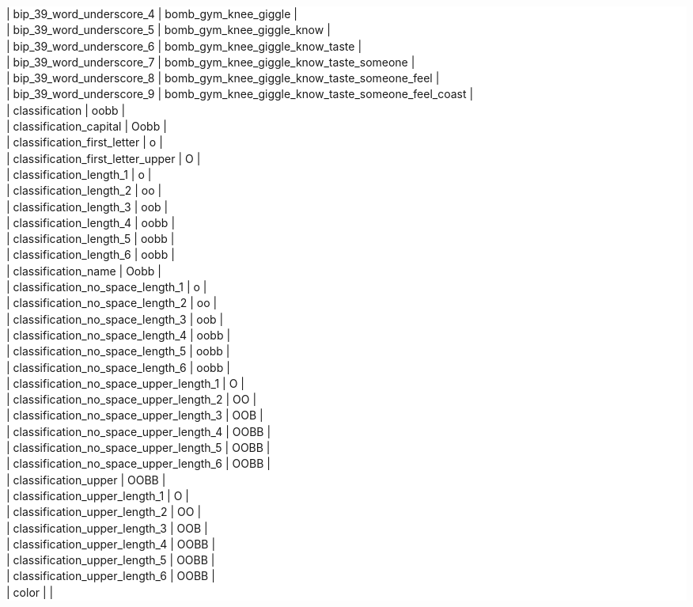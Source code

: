 | bip_39_word_underscore_4 | bomb_gym_knee_giggle |  
| bip_39_word_underscore_5 | bomb_gym_knee_giggle_know |  
| bip_39_word_underscore_6 | bomb_gym_knee_giggle_know_taste |  
| bip_39_word_underscore_7 | bomb_gym_knee_giggle_know_taste_someone |  
| bip_39_word_underscore_8 | bomb_gym_knee_giggle_know_taste_someone_feel |  
| bip_39_word_underscore_9 | bomb_gym_knee_giggle_know_taste_someone_feel_coast |  
| classification | oobb |  
| classification_capital | Oobb |  
| classification_first_letter | o |  
| classification_first_letter_upper | O |  
| classification_length_1 | o |  
| classification_length_2 | oo |  
| classification_length_3 | oob |  
| classification_length_4 | oobb |  
| classification_length_5 | oobb |  
| classification_length_6 | oobb |  
| classification_name | Oobb |  
| classification_no_space_length_1 | o |  
| classification_no_space_length_2 | oo |  
| classification_no_space_length_3 | oob |  
| classification_no_space_length_4 | oobb |  
| classification_no_space_length_5 | oobb |  
| classification_no_space_length_6 | oobb |  
| classification_no_space_upper_length_1 | O |  
| classification_no_space_upper_length_2 | OO |  
| classification_no_space_upper_length_3 | OOB |  
| classification_no_space_upper_length_4 | OOBB |  
| classification_no_space_upper_length_5 | OOBB |  
| classification_no_space_upper_length_6 | OOBB |  
| classification_upper | OOBB |  
| classification_upper_length_1 | O |  
| classification_upper_length_2 | OO |  
| classification_upper_length_3 | OOB |  
| classification_upper_length_4 | OOBB |  
| classification_upper_length_5 | OOBB |  
| classification_upper_length_6 | OOBB |  
| color |  |  